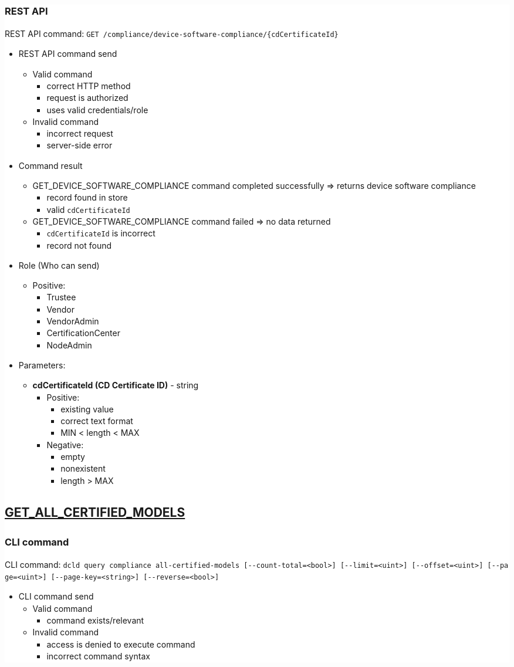 
### REST API  
REST API command: `GET /compliance/device-software-compliance/{cdCertificateId}`

* REST API command send  
     * Valid command  
          * correct HTTP method  
          * request is authorized  
          * uses valid credentials/role  
     * Invalid command  
          * incorrect request  
          * server-side error  

* Command result  
     * GET_DEVICE_SOFTWARE_COMPLIANCE command completed successfully ⇒ returns device software compliance  
          * record found in store  
          * valid `cdCertificateId`  
     * GET_DEVICE_SOFTWARE_COMPLIANCE command failed ⇒ no data returned  
          * `cdCertificateId` is incorrect  
          * record not found  

* Role (Who can send)  
     * Positive:  
          * Trustee  
          * Vendor  
          * VendorAdmin  
          * CertificationCenter  
          * NodeAdmin  

* Parameters:  
     * **cdCertificateId (CD Certificate ID)** - string  
          * Positive:  
               * existing value  
               * correct text format  
               * MIN < length < MAX  
          * Negative:  
               * empty  
               * nonexistent  
               * length > MAX  

## [GET_ALL_CERTIFIED_MODELS]()

### CLI command  
CLI command: `dcld query compliance all-certified-models [--count-total=<bool>] [--limit=<uint>] [--offset=<uint>] [--page=<uint>] [--page-key=<string>] [--reverse=<bool>]`

* CLI command send  
     * Valid command  
          * command exists/relevant  
     * Invalid command  
          * access is denied to execute command  
          * incorrect command syntax  
